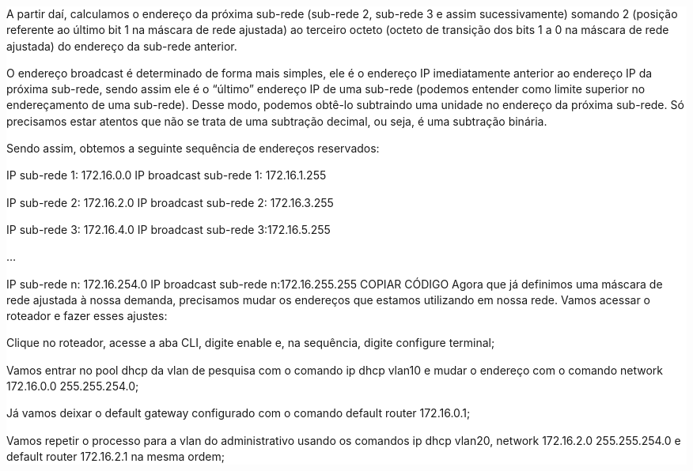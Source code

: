 A partir daí, calculamos o endereço da próxima sub-rede (sub-rede 2, sub-rede 3 e assim sucessivamente) somando 2 (posição referente ao último bit 1 na máscara de rede ajustada) ao terceiro octeto (octeto de transição dos bits 1 a 0 na máscara de rede ajustada) do endereço da sub-rede anterior.

O endereço broadcast é determinado de forma mais simples, ele é o endereço IP imediatamente anterior ao endereço IP da próxima sub-rede, sendo assim ele é o “último” endereço IP de uma sub-rede (podemos entender como limite superior no endereçamento de uma sub-rede). Desse modo, podemos obtê-lo subtraindo uma unidade no endereço da próxima sub-rede. Só precisamos estar atentos que não se trata de uma subtração decimal, ou seja, é uma subtração binária.

Sendo assim, obtemos a seguinte sequência de endereços reservados:

IP sub-rede 1: 172.16.0.0
IP broadcast sub-rede 1: 172.16.1.255

IP sub-rede 2: 172.16.2.0
IP broadcast sub-rede 2: 172.16.3.255

IP sub-rede 3: 172.16.4.0
IP broadcast sub-rede 3:172.16.5.255

…

IP sub-rede n: 172.16.254.0
IP broadcast sub-rede n:172.16.255.255
COPIAR CÓDIGO
Agora que já definimos uma máscara de rede ajustada à nossa demanda, precisamos mudar os endereços que estamos utilizando em nossa rede. Vamos acessar o roteador e fazer esses ajustes:

Clique no roteador, acesse a aba CLI, digite enable e, na sequência, digite configure terminal;

Vamos entrar no pool dhcp da vlan de pesquisa com o comando ip dhcp vlan10 e mudar o endereço com o comando network 172.16.0.0 255.255.254.0;

Já vamos deixar o default gateway configurado com o comando default router 172.16.0.1;

Vamos repetir o processo para a vlan do administrativo usando os comandos ip dhcp vlan20, network 172.16.2.0 255.255.254.0 e default router 172.16.2.1 na mesma ordem;

